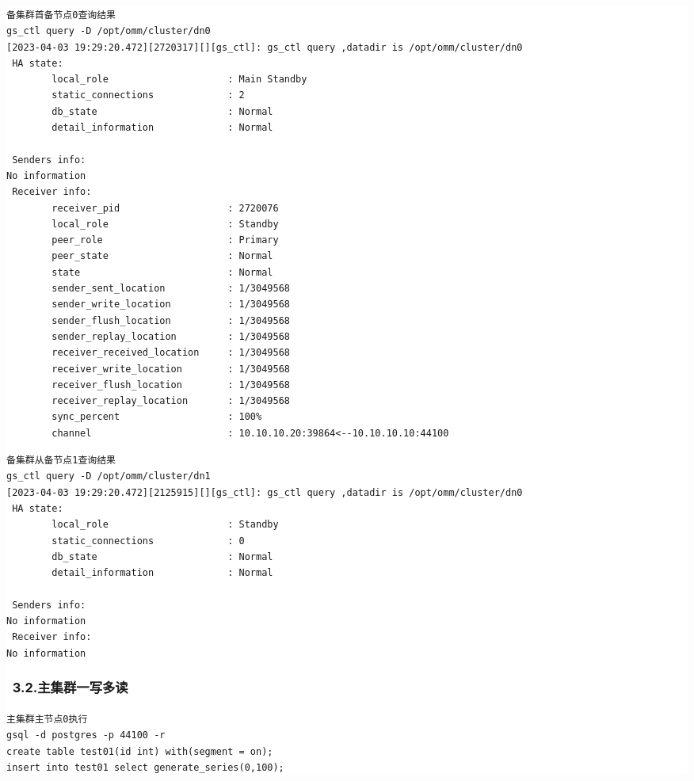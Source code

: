 ```
备集群首备节点0查询结果
gs_ctl query -D /opt/omm/cluster/dn0
[2023-04-03 19:29:20.472][2720317][][gs_ctl]: gs_ctl query ,datadir is /opt/omm/cluster/dn0
 HA state:
        local_role                     : Main Standby
        static_connections             : 2
        db_state                       : Normal
        detail_information             : Normal

 Senders info:
No information
 Receiver info:
        receiver_pid                   : 2720076
        local_role                     : Standby
        peer_role                      : Primary
        peer_state                     : Normal
        state                          : Normal
        sender_sent_location           : 1/3049568
        sender_write_location          : 1/3049568
        sender_flush_location          : 1/3049568
        sender_replay_location         : 1/3049568
        receiver_received_location     : 1/3049568
        receiver_write_location        : 1/3049568
        receiver_flush_location        : 1/3049568
        receiver_replay_location       : 1/3049568
        sync_percent                   : 100%
        channel                        : 10.10.10.20:39864<--10.10.10.10:44100
```

```
备集群从备节点1查询结果
gs_ctl query -D /opt/omm/cluster/dn1
[2023-04-03 19:29:20.472][2125915][][gs_ctl]: gs_ctl query ,datadir is /opt/omm/cluster/dn0
 HA state:
        local_role                     : Standby
        static_connections             : 0
        db_state                       : Normal
        detail_information             : Normal

 Senders info:
No information
 Receiver info:
No information
```

### &nbsp;&nbsp;3.2.主集群一写多读
```
主集群主节点0执行
gsql -d postgres -p 44100 -r
create table test01(id int) with(segment = on);
insert into test01 select generate_series(0,100);
```
